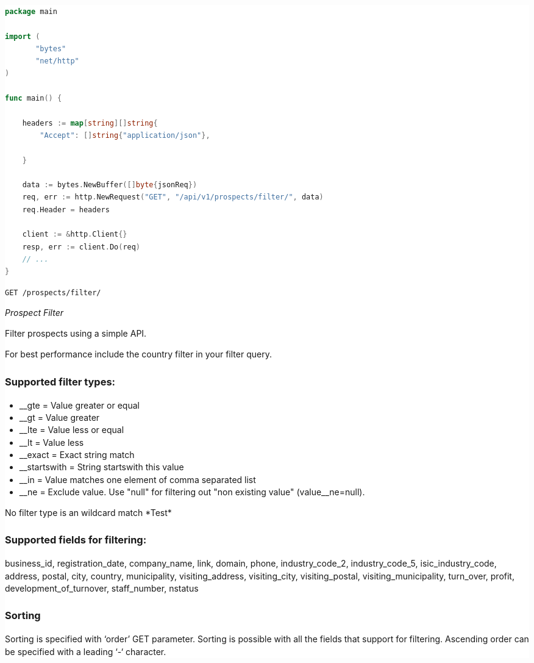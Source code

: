 ```go
package main

import (
       "bytes"
       "net/http"
)

func main() {

    headers := map[string][]string{
        "Accept": []string{"application/json"},

    }

    data := bytes.NewBuffer([]byte{jsonReq})
    req, err := http.NewRequest("GET", "/api/v1/prospects/filter/", data)
    req.Header = headers

    client := &http.Client{}
    resp, err := client.Do(req)
    // ...
}

```

`GET /prospects/filter/`

*Prospect Filter*

Filter prospects using a simple API.

For best performance include the country filter in your filter query.

### Supported filter types:

- __gte = Value greater or equal
- __gt = Value greater
- __lte = Value less or equal
- __lt = Value less
- __exact = Exact string match
- __startswith = String startswith this value
- __in = Value matches one element of comma separated list
- __ne = Exclude value. Use "null" for filtering out "non existing value" (value__ne=null).

No filter type is an wildcard match \*Test\*
### Supported fields for filtering:
business_id, registration_date, company_name, link, domain, phone, industry_code_2, industry_code_5, isic_industry_code, address, postal, city, country, municipality, visiting_address, visiting_city, visiting_postal, visiting_municipality, turn_over, profit, development_of_turnover, staff_number, nstatus
### Sorting
Sorting is specified with ‘order’ GET parameter. Sorting is possible with all the fields that support for filtering. Ascending order can be specified with a leading ‘-‘ character.
